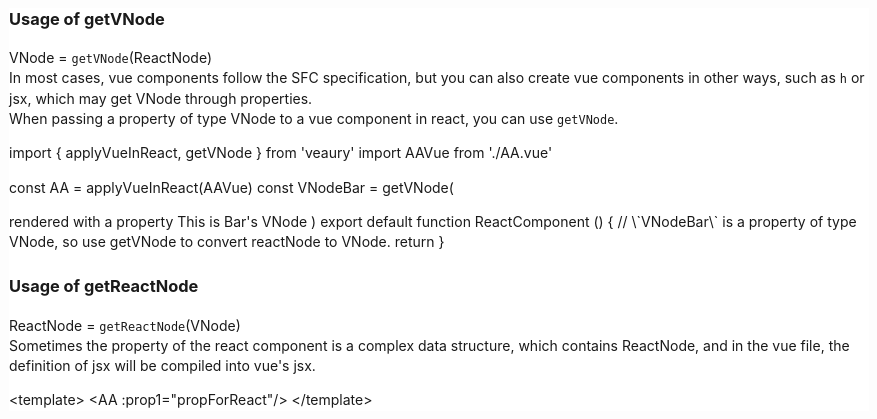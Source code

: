 ### Usage of getVNode

VNode = `getVNode`(ReactNode)  
In most cases, vue components follow the SFC specification, but you can also create vue components in other ways, such as `h` or jsx, which may get VNode through properties.  
When passing a property of type VNode to a vue component in react, you can use `getVNode`.

import { applyVueInReact, getVNode } from 'veaury'
import AAVue from './AA.vue'

const AA \= applyVueInReact(AAVue)
const VNodeBar \= getVNode(
  <div style\={{background: '#105a31', marginTop: '5px', color: 'white'}}\>
    <div\>rendered with a property</div\>
    <div\>This is Bar's VNode</div\>
  </div\>
)
export default function ReactComponent () {
  // \`VNodeBar\` is a property of type VNode, so use getVNode to convert reactNode to VNode.
  return <AA VNodeBar\={VNodeBar}/>
}

### Usage of getReactNode

ReactNode = `getReactNode`(VNode)  
Sometimes the property of the react component is a complex data structure, which contains ReactNode, and in the vue file, the definition of jsx will be compiled into vue's jsx.

<template\>
  <AA :prop1\="propForReact"/>
</template\>
<script setup lang="jsx">
import { getReactNode, applyPureReactInVue } from 'veaury'
import AAReact from './react\_app/AA.jsx'
const AA = applyPureReactInVue(AAReact)
const propForReact = {
  foo: 'Mike',
  bar: \[{
    body: getReactNode(<div>John</div>)
  }\],
  render: (name) => getReactNode(<div>{name}</div>)
}
</script\>

### Usage of RenderReactNode

Sometimes the input parameter of the render props of the react component is ReactNode.  
`RenderReactNode` is a vue component that accepts a `node` parameter and can render ReactNode in a Vue component.

<template\>
  <AA\>
    <template v-slot:prop2\="itemReactNode"\>
      <RenderReactNode :node\="itemReactNode"/>
    </template\>
  </AA\>
</template\>
<script setup>
import { RenderReactNode, applyPureReactInVue } from 'veaury'
import AAReact from './react\_app/AA.jsx'
const AA \= applyPureReactInVue(AAReact)
</script\>
